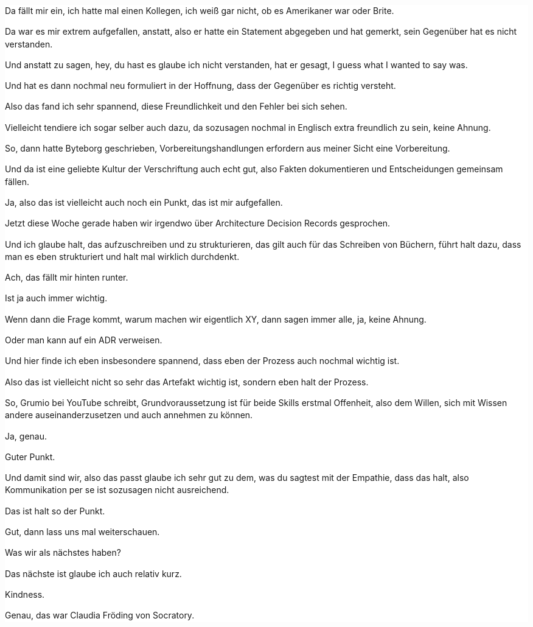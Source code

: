 Da fällt mir ein, ich hatte mal einen Kollegen, ich weiß gar nicht, ob es Amerikaner war oder Brite.

Da war es mir extrem aufgefallen, anstatt, also er hatte ein Statement abgegeben und hat gemerkt, sein Gegenüber hat es nicht verstanden.

Und anstatt zu sagen, hey, du hast es glaube ich nicht verstanden, hat er gesagt, I guess what I wanted to say was.

Und hat es dann nochmal neu formuliert in der Hoffnung, dass der Gegenüber es richtig versteht.

Also das fand ich sehr spannend, diese Freundlichkeit und den Fehler bei sich sehen.

Vielleicht tendiere ich sogar selber auch dazu, da sozusagen nochmal in Englisch extra freundlich zu sein, keine Ahnung.

So, dann hatte Byteborg geschrieben, Vorbereitungshandlungen erfordern aus meiner Sicht eine Vorbereitung.

Und da ist eine geliebte Kultur der Verschriftung auch echt gut, also Fakten dokumentieren und Entscheidungen gemeinsam fällen.

Ja, also das ist vielleicht auch noch ein Punkt, das ist mir aufgefallen.

Jetzt diese Woche gerade haben wir irgendwo über Architecture Decision Records gesprochen.

Und ich glaube halt, das aufzuschreiben und zu strukturieren, das gilt auch für das Schreiben von Büchern, führt halt dazu, dass man es eben strukturiert und halt mal wirklich durchdenkt.

Ach, das fällt mir hinten runter.

Ist ja auch immer wichtig.

Wenn dann die Frage kommt, warum machen wir eigentlich XY, dann sagen immer alle, ja, keine Ahnung.

Oder man kann auf ein ADR verweisen.

Und hier finde ich eben insbesondere spannend, dass eben der Prozess auch nochmal wichtig ist.

Also das ist vielleicht nicht so sehr das Artefakt wichtig ist, sondern eben halt der Prozess.

So, Grumio bei YouTube schreibt, Grundvoraussetzung ist für beide Skills erstmal Offenheit, also dem Willen, sich mit Wissen andere auseinanderzusetzen und auch annehmen zu können.

Ja, genau.

Guter Punkt.

Und damit sind wir, also das passt glaube ich sehr gut zu dem, was du sagtest mit der Empathie, dass das halt, also Kommunikation per se ist sozusagen nicht ausreichend.

Das ist halt so der Punkt.

Gut, dann lass uns mal weiterschauen.

Was wir als nächstes haben?

Das nächste ist glaube ich auch relativ kurz.

Kindness.

Genau, das war Claudia Fröding von Socratory.
